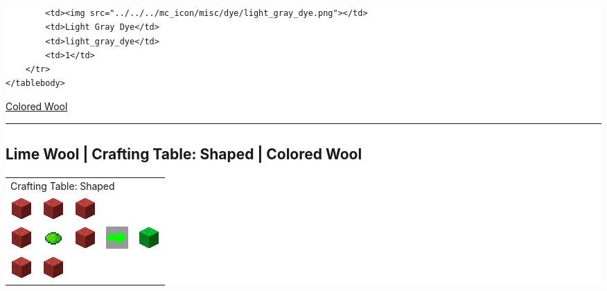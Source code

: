 			<td><img src="../../../mc_icon/misc/dye/light_gray_dye.png"></td>
			<td>Light Gray Dye</td>
			<td>light_gray_dye</td>
			<td>1</td>
		</tr>
	</tablebody>
</table>


[Colored Wool](../../../en_us/tags/tag__wool.md)

---




## Lime Wool | Crafting Table: Shaped | Colored Wool

<table>
	<tablebody>
		<tr>
			<td colspan="5">Crafting Table: Shaped</td>
		</tr>
		<tr>
			<td><img src="../../../mc_icon/buildingBlocks/wool/red_wool.png"></td>
			<td><img src="../../../mc_icon/buildingBlocks/wool/red_wool.png"></td>
			<td><img src="../../../mc_icon/buildingBlocks/wool/red_wool.png"></td>
			<td colspan="2"></td>
		</tr>
		<tr>
			<td><img src="../../../mc_icon/buildingBlocks/wool/red_wool.png"></td>
			<td><img src="../../../mc_icon/misc/dye/lime_dye.png"></td>
			<td><img src="../../../mc_icon/buildingBlocks/wool/red_wool.png"></td>
			<td><img src="../../../mc_icon/recipes/arrow.png"></td>
			<td><img src="../../../mc_icon/buildingBlocks/wool/lime_wool.png"></td>
		</tr>
		<tr>
			<td><img src="../../../mc_icon/buildingBlocks/wool/red_wool.png"></td>
			<td><img src="../../../mc_icon/buildingBlocks/wool/red_wool.png"></td>